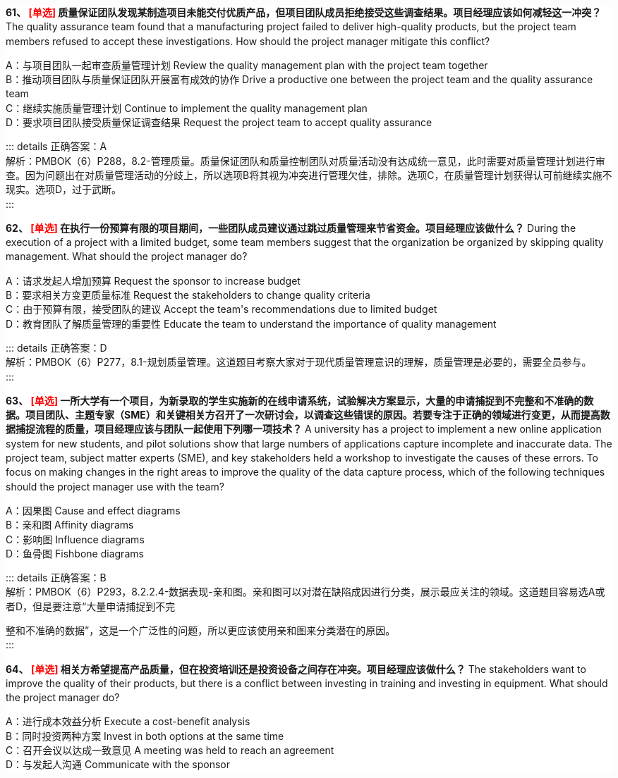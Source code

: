 **61、 <font color='red'>[单选]</font> 质量保证团队发现某制造项目未能交付优质产品，但项目团队成员拒绝接受这些调查结果。项目经理应该如何减轻这一冲突？** The quality assurance team found that a manufacturing project failed to deliver high-quality products, but the project team members refused to accept these investigations. How should the project manager mitigate this conflict?

A：与项目团队一起审查质量管理计划 Review the quality management plan with the project team together  
B：推动项目团队与质量保证团队开展富有成效的协作 Drive a productive one between the project team and the quality assurance team  
C：继续实施质量管理计划 Continue to implement the quality management plan  
D：要求项目团队接受质量保证调查结果 Request the project team to accept quality assurance  

::: details 正确答案：A  
解析：PMBOK（6）P288，8.2-管理质量。质量保证团队和质量控制团队对质量活动没有达成统一意见，此时需要对质量管理计划进行审查。因为问题出在对质量管理活动的分歧上，所以选项B将其视为冲突进行管理欠佳，排除。选项C，在质量管理计划获得认可前继续实施不现实。选项D，过于武断。  
:::

**62、 <font color='red'>[单选]</font> 在执行一份预算有限的项目期间，一些团队成员建议通过跳过质量管理来节省资金。项目经理应该做什么？** During the execution of a project with a limited budget, some team members suggest that the organization be organized by skipping quality management. What should the project manager do?

A：请求发起人增加预算 Request the sponsor to increase budget  
B：要求相关方变更质量标准 Request the stakeholders to change quality criteria  
C：由于预算有限，接受团队的建议 Accept the team's recommendations due to limited budget  
D：教育团队了解质量管理的重要性 Educate the team to understand the importance of quality management  

::: details 正确答案：D  
解析：PMBOK（6）P277，8.1-规划质量管理。这道题目考察大家对于现代质量管理意识的理解，质量管理是必要的，需要全员参与。  
:::

**63、 <font color='red'>[单选]</font> 一所大学有一个项目，为新录取的学生实施新的在线申请系统，试验解决方案显示，大量的申请捕捉到不完整和不准确的数据。项目团队、主题专家（SME）和关键相关方召开了一次研讨会，以调查这些错误的原因。若要专注于正确的领域进行变更，从而提高数据捕捉流程的质量，项目经理应该与团队一起使用下列哪一项技术？** A university has a project to implement a new online application system for new students, and pilot solutions show that large numbers of applications capture incomplete and inaccurate data. The project team, subject matter experts (SME), and key stakeholders held a workshop to investigate the causes of these errors. To focus on making changes in the right areas to improve the quality of the data capture process, which of the following techniques should the project manager use with the team?

A：因果图 Cause and effect diagrams  
B：亲和图 Affinity diagrams  
C：影响图 Influence diagrams  
D：鱼骨图 Fishbone diagrams  

::: details 正确答案：B  
解析：PMBOK（6）P293，8.2.2.4-数据表现-亲和图。亲和图可以对潜在缺陷成因进行分类，展示最应关注的领域。这道题目容易选A或者D，但是要注意“大量申请捕捉到不完

整和不准确的数据”，这是一个广泛性的问题，所以更应该使用亲和图来分类潜在的原因。  
:::

**64、 <font color='red'>[单选]</font> 相关方希望提高产品质量，但在投资培训还是投资设备之间存在冲突。项目经理应该做什么？** The stakeholders want to improve the quality of their products, but there is a conflict between investing in training and investing in equipment. What should the project manager do?

A：进行成本效益分析  Execute a cost-benefit analysis  
B：同时投资两种方案  Invest in both options at the same time  
C：召开会议以达成一致意见  A meeting was held to reach an agreement  
D：与发起人沟通  Communicate with the sponsor  
